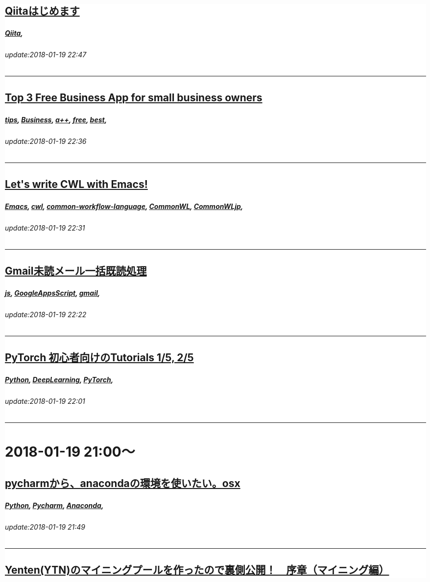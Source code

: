 ## [Qiitaはじめます](https://qiita.com/uppermostmonkey/items/807da58ae8ffb86ffd68)
##### [Qiita](https://qiita.com/tags/Qiita), 
###### update:2018-01-19 22:47
---
## [Top 3 Free Business App for small business owners](https://qiita.com/dejko322/items/e2486abc9c46a9a88941)
##### [tips](https://qiita.com/tags/tips), [Business](https://qiita.com/tags/Business), [a++](https://qiita.com/tags/a++), [free](https://qiita.com/tags/free), [best](https://qiita.com/tags/best), 
###### update:2018-01-19 22:36
---
## [Let's write CWL with Emacs!](https://qiita.com/tm_tn/items/6c9653847412d115bec0)
##### [Emacs](https://qiita.com/tags/Emacs), [cwl](https://qiita.com/tags/cwl), [common-workflow-language](https://qiita.com/tags/common-workflow-language), [CommonWL](https://qiita.com/tags/CommonWL), [CommonWLjp](https://qiita.com/tags/CommonWLjp), 
###### update:2018-01-19 22:31
---
## [Gmail未読メール一括既読処理](https://qiita.com/taoka_toshiaki/items/cd5cae35be2fa6b93eb4)
##### [js](https://qiita.com/tags/js), [GoogleAppsScript](https://qiita.com/tags/GoogleAppsScript), [gmail](https://qiita.com/tags/gmail), 
###### update:2018-01-19 22:22
---
## [PyTorch 初心者向けのTutorials 1/5, 2/5](https://qiita.com/kenmikamin/items/b9a50ed0b48584453b99)
##### [Python](https://qiita.com/tags/Python), [DeepLearning](https://qiita.com/tags/DeepLearning), [PyTorch](https://qiita.com/tags/PyTorch), 
###### update:2018-01-19 22:01
---




# 2018-01-19 21:00～
## [pycharmから、anacondaの環境を使いたい。osx](https://qiita.com/aburafia/items/e783aa966f77448f44d1)
##### [Python](https://qiita.com/tags/Python), [Pycharm](https://qiita.com/tags/Pycharm), [Anaconda](https://qiita.com/tags/Anaconda), 
###### update:2018-01-19 21:49
---
## [Yenten(YTN)のマイニングプールを作ったので裏側公開！　序章（マイニング編）](https://qiita.com/xshsaku/items/752e85b0c0694f8ae4d2)